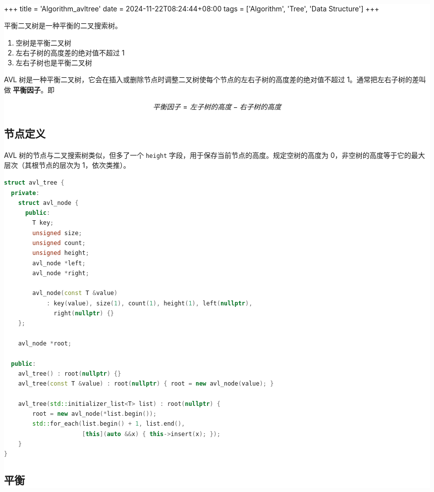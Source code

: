 +++
title = 'Algorithm_avltree'
date = 2024-11-22T08:24:44+08:00
tags = ['Algorithm', 'Tree', 'Data Structure']
+++

平衡二叉树是一种平衡的二叉搜索树。

1. 空树是平衡二叉树
2. 左右子树的高度差的绝对值不超过 1
3. 左右子树也是平衡二叉树

AVL 树是一种平衡二叉树，它会在插入或删除节点时调整二叉树使每个节点的左右子树的高度差的绝对值不超过 1。通常把左右子树的差叫做 **平衡因子**。即

$$
平衡因子 = 左子树的高度 - 右子树的高度
$$

## 节点定义

AVL 树的节点与二叉搜索树类似，但多了一个 `height` 字段，用于保存当前节点的高度。规定空树的高度为 0，非空树的高度等于它的最大层次（其根节点的层次为 1，依次类推）。

```cpp
struct avl_tree {
  private:
    struct avl_node {
      public:
        T key;
        unsigned size;
        unsigned count;
        unsigned height;
        avl_node *left;
        avl_node *right;

        avl_node(const T &value)
            : key(value), size(1), count(1), height(1), left(nullptr),
              right(nullptr) {}
    };

    avl_node *root;

  public:
    avl_tree() : root(nullptr) {}
    avl_tree(const T &value) : root(nullptr) { root = new avl_node(value); }

    avl_tree(std::initializer_list<T> list) : root(nullptr) {
        root = new avl_node(*list.begin());
        std::for_each(list.begin() + 1, list.end(),
                      [this](auto &&x) { this->insert(x); });
    }
}
```

## 平衡
